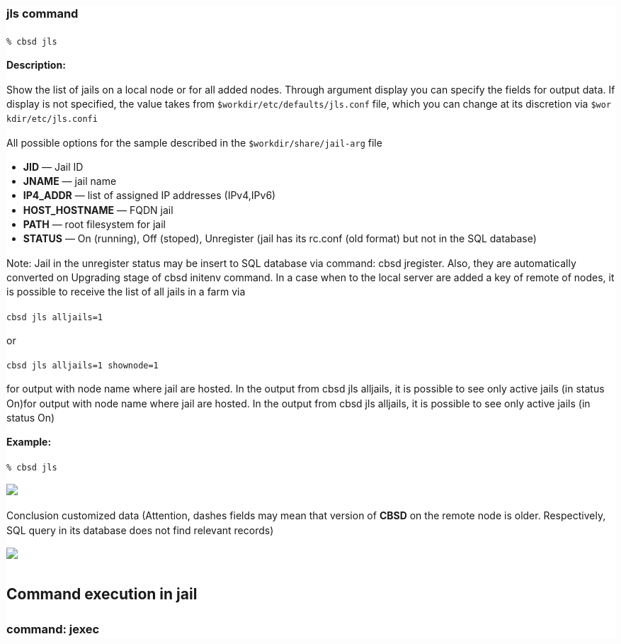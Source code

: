 ### jls command

```
% cbsd jls
```

**Description:**

Show the list of jails on a local node or for all added nodes. Through argument display you can specify the fields for output data. If display is not specified, the value takes from `$workdir/etc/defaults/jls.conf` file, which you can change at its discretion via `$workdir/etc/jls.confi`

All possible options for the sample described in the `$workdir/share/jail-arg` file

* **JID** — Jail ID
* **JNAME** — jail name
* **IP4_ADDR** — list of assigned IP addresses (IPv4,IPv6)
* **HOST_HOSTNAME** — FQDN jail
* **PATH** — root filesystem for jail
* **STATUS** — On (running), Off (stoped), Unregister (jail has its rc.conf (old format) but not in the SQL database)

Note: Jail in the unregister status may be insert to SQL database via command: cbsd jregister. Also, they are automatically converted on Upgrading stage of cbsd initenv command. In a case when to the local server are added a key of remote of nodes, it is possible to receive the list of all jails in a farm via

```
cbsd jls alljails=1
```
or

```
cbsd jls alljails=1 shownode=1
```

for output with node name where jail are hosted. In the output from cbsd jls alljails, it is possible to see only active jails (in status On)for output with node name where jail are hosted. In the output from cbsd jls alljails, it is possible to see only active jails (in status On)

**Example:**

```
% cbsd jls
```
![](https://www.bsdstore.ru/img/jls1.png)

Conclusion customized data (Attention, dashes fields may mean that version of **CBSD** on the remote node is older. Respectively, SQL query in its database does not find relevant records)

![](https://www.bsdstore.ru/img/jls2.png)

## Command execution in jail

### command: jexec
